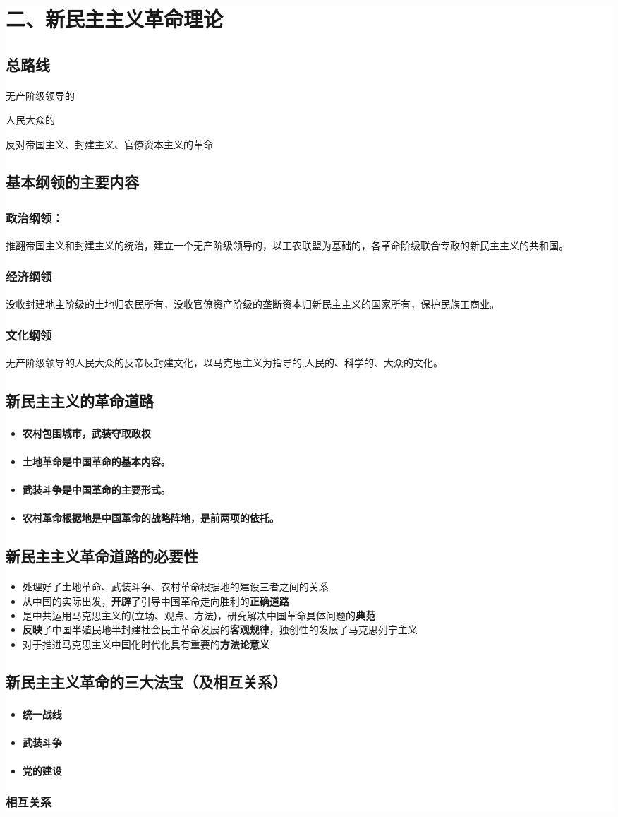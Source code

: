 # 二、新民主主义革命理论

## 总路线

无产阶级领导的

人民大众的

反对帝国主义、封建主义、官僚资本主义的革命

## 基本纲领的主要内容

### 政治纲领：

推翻帝国主义和封建主义的统治，建立一个无产阶级领导的，以工农联盟为基础的，各革命阶级联合专政的新民主主义的共和国。

### 经济纲领

没收封建地主阶级的土地归农民所有，没收官僚资产阶级的垄断资本归新民主主义的国家所有，保护民族工商业。

### 文化纲领

无产阶级领导的人民大众的反帝反封建文化，以马克思主义为指导的,人民的、科学的、大众的文化。

## 新民主主义的革命道路

- #### **农村包围城市，武装夺取政权**

- #### **土地革命**是中国革命的**基本内容**。

- #### **武装斗争**是中国革命的**主要形式**。

- #### **农村革命根据地**是中国革命的战略阵地，是前两项的依托。

## 新民主主义革命道路的必要性

- 处理好了土地革命、武装斗争、农村革命根据地的建设三者之间的关系
- 从中国的实际出发，**开辟**了引导中国革命走向胜利的**正确道路**
- 是中共运用马克思主义的(立场、观点、方法)，研究解决中国革命具体问题的**典范**
- **反映**了中国半殖民地半封建社会民主革命发展的**客观规律**，独创性的发展了马克思列宁主义
- 对于推进马克思主义中国化时代化具有重要的**方法论意义**

## 新民主主义革命的三大法宝（及相互关系）

- #### 统一战线

- #### 武装斗争

- #### 党的建设

### 相互关系
